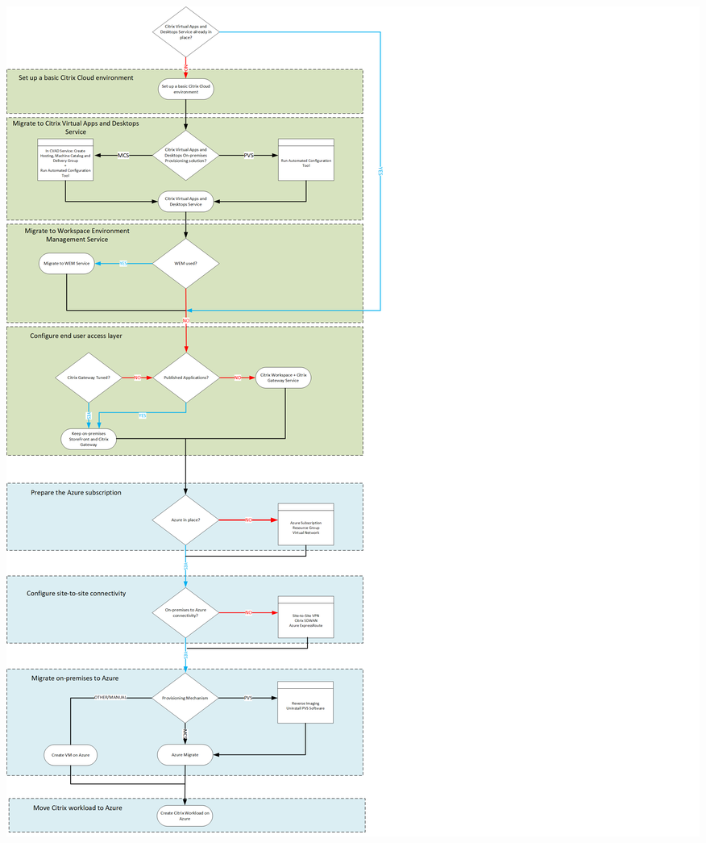 ![Migration path](/en-us/tech-zone/build/media/deployment-guides_azure-citrix-migration_migration-path.png)
